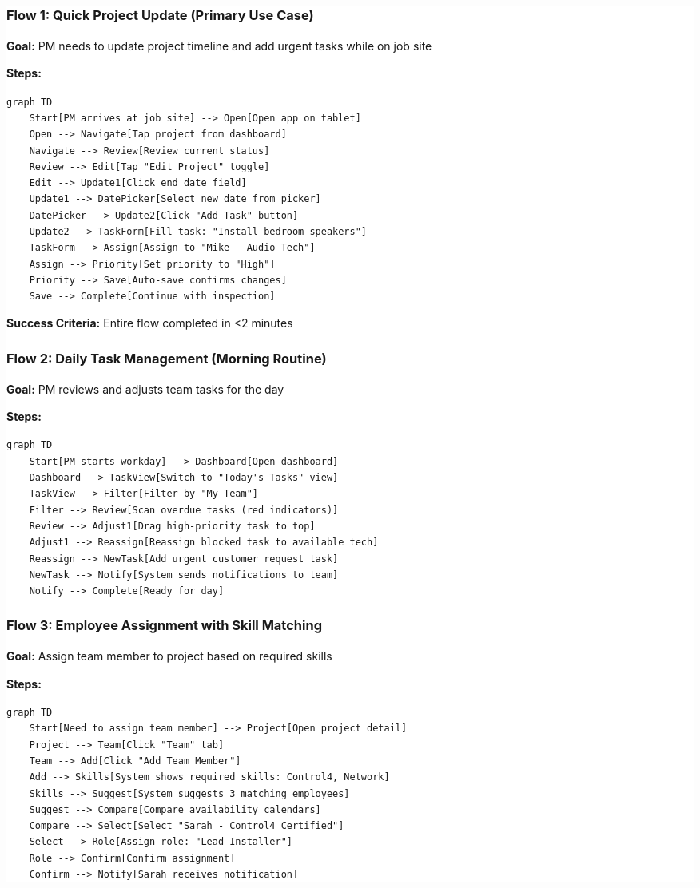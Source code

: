 ### Flow 1: Quick Project Update (Primary Use Case)

**Goal:** PM needs to update project timeline and add urgent tasks while on job site

**Steps:**
```mermaid
graph TD
    Start[PM arrives at job site] --> Open[Open app on tablet]
    Open --> Navigate[Tap project from dashboard]
    Navigate --> Review[Review current status]
    Review --> Edit[Tap "Edit Project" toggle]
    Edit --> Update1[Click end date field]
    Update1 --> DatePicker[Select new date from picker]
    DatePicker --> Update2[Click "Add Task" button]
    Update2 --> TaskForm[Fill task: "Install bedroom speakers"]
    TaskForm --> Assign[Assign to "Mike - Audio Tech"]
    Assign --> Priority[Set priority to "High"]
    Priority --> Save[Auto-save confirms changes]
    Save --> Complete[Continue with inspection]
```

**Success Criteria:** Entire flow completed in <2 minutes

### Flow 2: Daily Task Management (Morning Routine)

**Goal:** PM reviews and adjusts team tasks for the day

**Steps:**
```mermaid
graph TD
    Start[PM starts workday] --> Dashboard[Open dashboard]
    Dashboard --> TaskView[Switch to "Today's Tasks" view]
    TaskView --> Filter[Filter by "My Team"]
    Filter --> Review[Scan overdue tasks (red indicators)]
    Review --> Adjust1[Drag high-priority task to top]
    Adjust1 --> Reassign[Reassign blocked task to available tech]
    Reassign --> NewTask[Add urgent customer request task]
    NewTask --> Notify[System sends notifications to team]
    Notify --> Complete[Ready for day]
```

### Flow 3: Employee Assignment with Skill Matching

**Goal:** Assign team member to project based on required skills

**Steps:**
```mermaid
graph TD
    Start[Need to assign team member] --> Project[Open project detail]
    Project --> Team[Click "Team" tab]
    Team --> Add[Click "Add Team Member"]
    Add --> Skills[System shows required skills: Control4, Network]
    Skills --> Suggest[System suggests 3 matching employees]
    Suggest --> Compare[Compare availability calendars]
    Compare --> Select[Select "Sarah - Control4 Certified"]
    Select --> Role[Assign role: "Lead Installer"]
    Role --> Confirm[Confirm assignment]
    Confirm --> Notify[Sarah receives notification]
```
